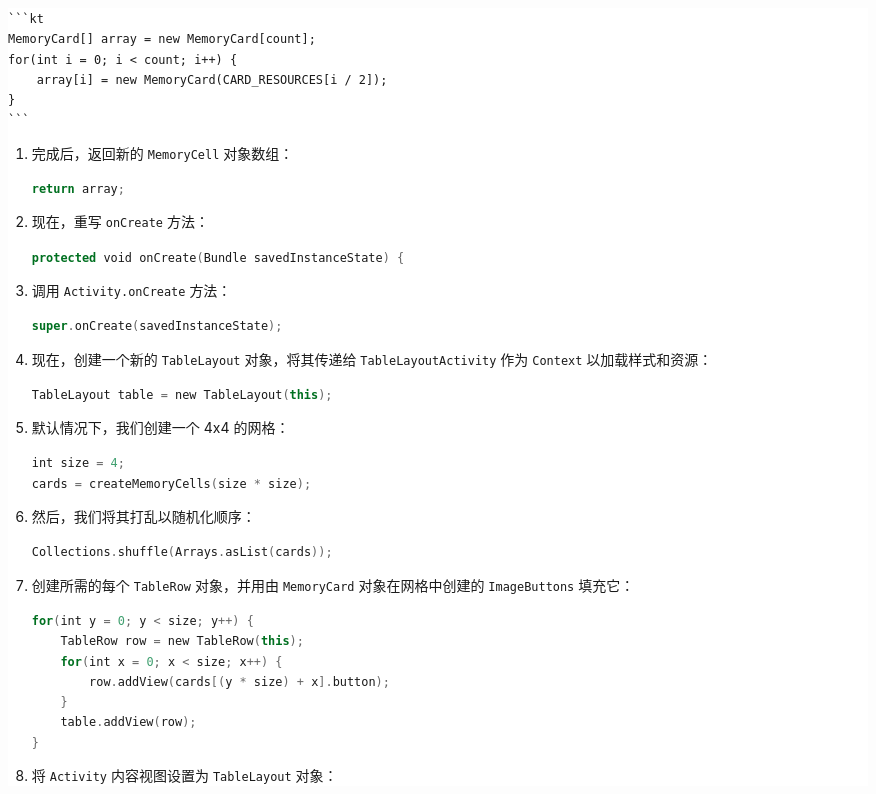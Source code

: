     ```kt
    MemoryCard[] array = new MemoryCard[count];
    for(int i = 0; i < count; i++) {
        array[i] = new MemoryCard(CARD_RESOURCES[i / 2]);
    }
    ```

1.  完成后，返回新的 `MemoryCell` 对象数组：

    ```kt
    return array;
    ```

1.  现在，重写 `onCreate` 方法：

    ```kt
    protected void onCreate(Bundle savedInstanceState) {
    ```

1.  调用 `Activity.onCreate` 方法：

    ```kt
    super.onCreate(savedInstanceState);
    ```

1.  现在，创建一个新的 `TableLayout` 对象，将其传递给 `TableLayoutActivity` 作为 `Context` 以加载样式和资源：

    ```kt
    TableLayout table = new TableLayout(this);
    ```

1.  默认情况下，我们创建一个 4x4 的网格：

    ```kt
    int size = 4;
    cards = createMemoryCells(size * size);
    ```

1.  然后，我们将其打乱以随机化顺序：

    ```kt
    Collections.shuffle(Arrays.asList(cards));
    ```

1.  创建所需的每个 `TableRow` 对象，并用由 `MemoryCard` 对象在网格中创建的 `ImageButtons` 填充它：

    ```kt
    for(int y = 0; y < size; y++) {
        TableRow row = new TableRow(this);
        for(int x = 0; x < size; x++) {
            row.addView(cards[(y * size) + x].button);
        }
        table.addView(row);
    }
    ```

1.  将 `Activity` 内容视图设置为 `TableLayout` 对象：
